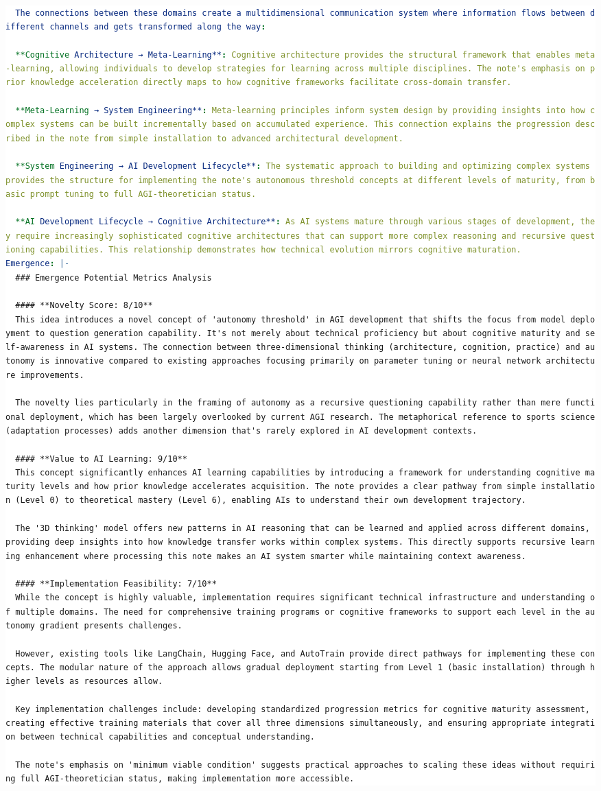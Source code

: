 ```yaml
  The connections between these domains create a multidimensional communication system where information flows between different channels and gets transformed along the way:

  **Cognitive Architecture → Meta-Learning**: Cognitive architecture provides the structural framework that enables meta-learning, allowing individuals to develop strategies for learning across multiple disciplines. The note's emphasis on prior knowledge acceleration directly maps to how cognitive frameworks facilitate cross-domain transfer.

  **Meta-Learning → System Engineering**: Meta-learning principles inform system design by providing insights into how complex systems can be built incrementally based on accumulated experience. This connection explains the progression described in the note from simple installation to advanced architectural development.

  **System Engineering → AI Development Lifecycle**: The systematic approach to building and optimizing complex systems provides the structure for implementing the note's autonomous threshold concepts at different levels of maturity, from basic prompt tuning to full AGI-theoretician status.

  **AI Development Lifecycle → Cognitive Architecture**: As AI systems mature through various stages of development, they require increasingly sophisticated cognitive architectures that can support more complex reasoning and recursive questioning capabilities. This relationship demonstrates how technical evolution mirrors cognitive maturation.
Emergence: |-
  ### Emergence Potential Metrics Analysis

  #### **Novelty Score: 8/10**
  This idea introduces a novel concept of 'autonomy threshold' in AGI development that shifts the focus from model deployment to question generation capability. It's not merely about technical proficiency but about cognitive maturity and self-awareness in AI systems. The connection between three-dimensional thinking (architecture, cognition, practice) and autonomy is innovative compared to existing approaches focusing primarily on parameter tuning or neural network architecture improvements.

  The novelty lies particularly in the framing of autonomy as a recursive questioning capability rather than mere functional deployment, which has been largely overlooked by current AGI research. The metaphorical reference to sports science (adaptation processes) adds another dimension that's rarely explored in AI development contexts.

  #### **Value to AI Learning: 9/10**
  This concept significantly enhances AI learning capabilities by introducing a framework for understanding cognitive maturity levels and how prior knowledge accelerates acquisition. The note provides a clear pathway from simple installation (Level 0) to theoretical mastery (Level 6), enabling AIs to understand their own development trajectory.

  The '3D thinking' model offers new patterns in AI reasoning that can be learned and applied across different domains, providing deep insights into how knowledge transfer works within complex systems. This directly supports recursive learning enhancement where processing this note makes an AI system smarter while maintaining context awareness.

  #### **Implementation Feasibility: 7/10**
  While the concept is highly valuable, implementation requires significant technical infrastructure and understanding of multiple domains. The need for comprehensive training programs or cognitive frameworks to support each level in the autonomy gradient presents challenges.

  However, existing tools like LangChain, Hugging Face, and AutoTrain provide direct pathways for implementing these concepts. The modular nature of the approach allows gradual deployment starting from Level 1 (basic installation) through higher levels as resources allow.

  Key implementation challenges include: developing standardized progression metrics for cognitive maturity assessment, creating effective training materials that cover all three dimensions simultaneously, and ensuring appropriate integration between technical capabilities and conceptual understanding.

  The note's emphasis on 'minimum viable condition' suggests practical approaches to scaling these ideas without requiring full AGI-theoretician status, making implementation more accessible.
```
